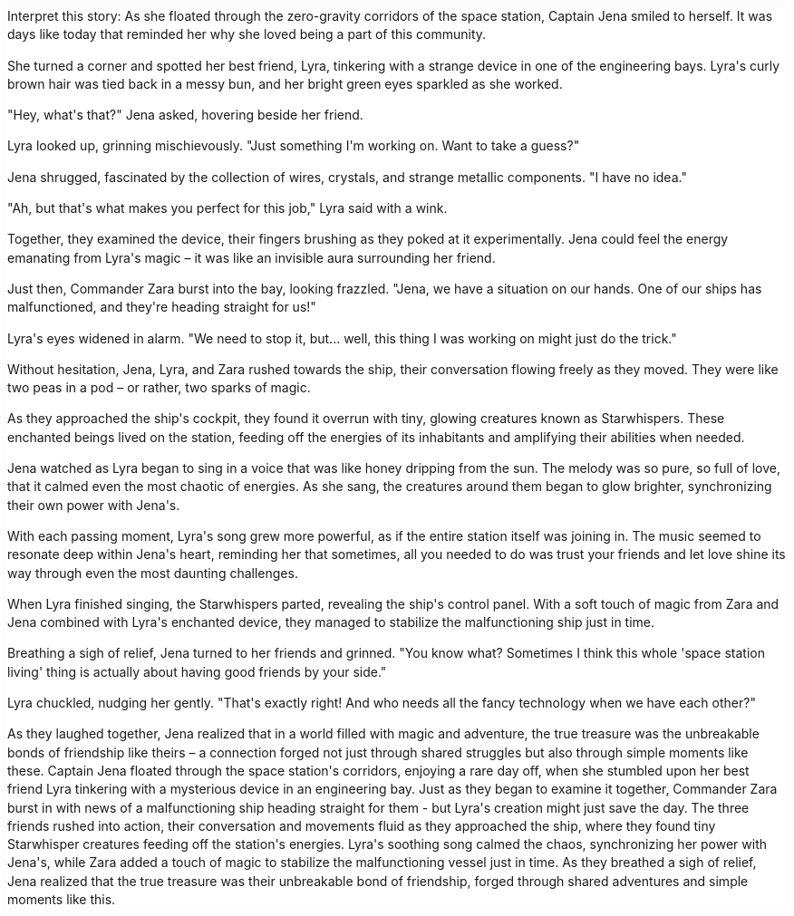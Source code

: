 Interpret this story:
As she floated through the zero-gravity corridors of the space station, Captain Jena smiled to herself. It was days like today that reminded her why she loved being a part of this community.

She turned a corner and spotted her best friend, Lyra, tinkering with a strange device in one of the engineering bays. Lyra's curly brown hair was tied back in a messy bun, and her bright green eyes sparkled as she worked.

"Hey, what's that?" Jena asked, hovering beside her friend.

Lyra looked up, grinning mischievously. "Just something I'm working on. Want to take a guess?"

Jena shrugged, fascinated by the collection of wires, crystals, and strange metallic components. "I have no idea."

"Ah, but that's what makes you perfect for this job," Lyra said with a wink.

Together, they examined the device, their fingers brushing as they poked at it experimentally. Jena could feel the energy emanating from Lyra's magic – it was like an invisible aura surrounding her friend.

Just then, Commander Zara burst into the bay, looking frazzled. "Jena, we have a situation on our hands. One of our ships has malfunctioned, and they're heading straight for us!"

Lyra's eyes widened in alarm. "We need to stop it, but... well, this thing I was working on might just do the trick."

Without hesitation, Jena, Lyra, and Zara rushed towards the ship, their conversation flowing freely as they moved. They were like two peas in a pod – or rather, two sparks of magic.

As they approached the ship's cockpit, they found it overrun with tiny, glowing creatures known as Starwhispers. These enchanted beings lived on the station, feeding off the energies of its inhabitants and amplifying their abilities when needed.

Jena watched as Lyra began to sing in a voice that was like honey dripping from the sun. The melody was so pure, so full of love, that it calmed even the most chaotic of energies. As she sang, the creatures around them began to glow brighter, synchronizing their own power with Jena's.

With each passing moment, Lyra's song grew more powerful, as if the entire station itself was joining in. The music seemed to resonate deep within Jena's heart, reminding her that sometimes, all you needed to do was trust your friends and let love shine its way through even the most daunting challenges.

When Lyra finished singing, the Starwhispers parted, revealing the ship's control panel. With a soft touch of magic from Zara and Jena combined with Lyra's enchanted device, they managed to stabilize the malfunctioning ship just in time.

Breathing a sigh of relief, Jena turned to her friends and grinned. "You know what? Sometimes I think this whole 'space station living' thing is actually about having good friends by your side."

Lyra chuckled, nudging her gently. "That's exactly right! And who needs all the fancy technology when we have each other?"

As they laughed together, Jena realized that in a world filled with magic and adventure, the true treasure was the unbreakable bonds of friendship like theirs – a connection forged not just through shared struggles but also through simple moments like these.
<start>Captain Jena floated through the space station's corridors, enjoying a rare day off, when she stumbled upon her best friend Lyra tinkering with a mysterious device in an engineering bay. Just as they began to examine it together, Commander Zara burst in with news of a malfunctioning ship heading straight for them - but Lyra's creation might just save the day. The three friends rushed into action, their conversation and movements fluid as they approached the ship, where they found tiny Starwhisper creatures feeding off the station's energies. Lyra's soothing song calmed the chaos, synchronizing her power with Jena's, while Zara added a touch of magic to stabilize the malfunctioning vessel just in time. As they breathed a sigh of relief, Jena realized that the true treasure was their unbreakable bond of friendship, forged through shared adventures and simple moments like this.
<end>
